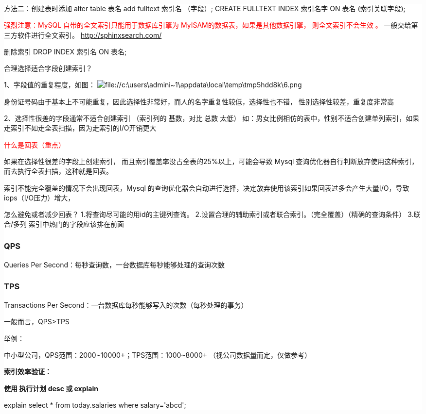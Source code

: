  方法二：创建表时添加
alter table 表名 add fulltext 索引名   （字段）;
CREATE FULLTEXT INDEX 索引名字 ON 表名 (索引关联字段);

<font color='red'>强烈注意：MySQL 自带的全文索引只能用于数据库引擎为 MyISAM的数据表，如果是其他数据引擎， 则全文索引不会生效 。</font>
一般交给第三方软件进行全文索引。
http://sphinxsearch.com/

删除索引
DROP INDEX 索引名 ON 表名;



合理选择适合字段创建索引？

1、字段值的重复程度，如图：
![file://c:\users\admini~1\appdata\local\temp\tmp5hdd8k\6.png](https://s2.loli.net/2022/02/28/GYTa6rqtEOSQ94Z.png)


身份证号码由于基本上不可能重复，因此选择性非常好，而人的名字重复性较低，选择性也不错， 性别选择性较差，重复度非常高

2、选择性很差的字段通常不适合创建索引 （索引列的 基数，对比 总数 太低）
如：男女比例相仿的表中，性别不适合创建单列索引，如果走索引不如走全表扫描，因为走索引的I/O开销更大

<font color='red'>什么是回表（重点）</font>

如果在选择性很差的字段上创建索引， 而且索引覆盖率没占全表的25%以上，可能会导致 Mysql 查询优化器自行判断放弃使用这种索引，而去执行全表扫描，这种就是回表。

索引不能完全覆盖的情况下会出现回表，Mysql 的查询优化器会自动进行选择，决定放弃使用该索引如果回表过多会产生大量I/O，导致iops（I/O压力）增大，

怎么避免或者减少回表？
1.将查询尽可能的用id的主键列查询。
2.设置合理的辅助索引或者联合索引。（完全覆盖）（精确的查询条件）
3.联合/多列 索引中热门的字段应该排在前面




### QPS


Queries Per Second：每秒查询数，一台数据库每秒能够处理的查询次数

### TPS


Transactions Per Second：一台数据库每秒能够写入的次数（每秒处理的事务）

一般而言，QPS>TPS

举例：

中小型公司，QPS范围：2000~10000+；TPS范围：1000~8000+ （视公司数据量而定，仅做参考）



**索引效率验证：**

**使用 执行计划 desc 或 explain** 

explain  select * from today.salaries where salary='abcd';

